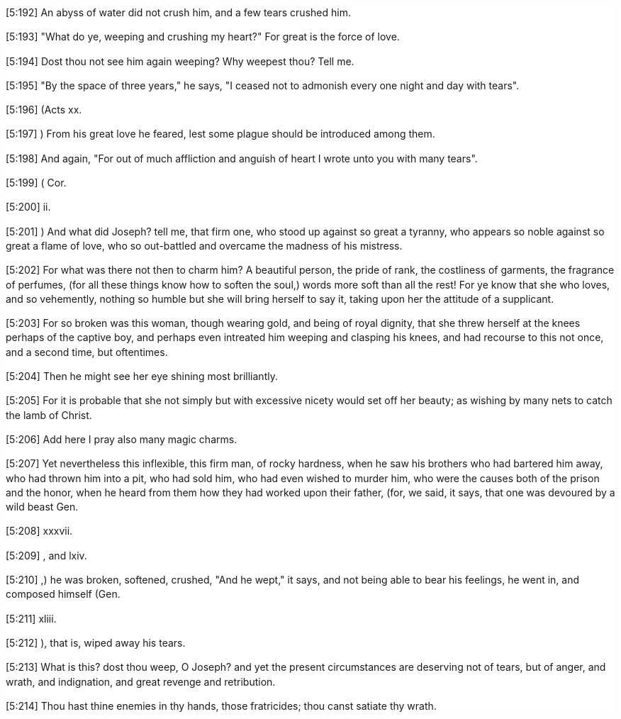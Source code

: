 [5:192] An abyss of water did not crush him, and a few tears crushed him.

[5:193] "What do ye, weeping and crushing my heart?" For great is the force of love.

[5:194] Dost thou not see him again weeping? Why weepest thou? Tell me.

[5:195] "By the space of three years," he says, "I ceased not to admonish every one night and day with tears".

[5:196] (Acts xx.

[5:197] ) From his great love he feared, lest some plague should be introduced among them.

[5:198] And again, "For out of much affliction and anguish of heart I wrote unto you with many tears".

[5:199] ( Cor.

[5:200] ii.

[5:201] )  And what did Joseph? tell me, that firm one, who stood up against so great a tyranny, who appears so noble against so great a flame of love, who so out-battled and overcame the madness of his mistress.

[5:202] For what was there not then to charm him? A beautiful person, the pride of rank, the costliness of garments, the fragrance of perfumes, (for all these things know how to soften the soul,) words more soft than all the rest! For ye know that she who loves, and so vehemently, nothing so humble but she will bring herself to say it, taking upon her the attitude of a supplicant.

[5:203] For so broken was this woman, though wearing gold, and being of royal dignity, that she threw herself at the knees perhaps of the captive boy, and perhaps even intreated him weeping and clasping his knees, and had recourse to this not once, and a second time, but oftentimes.

[5:204] Then he might see her eye shining most brilliantly.

[5:205] For it is probable that she not simply but with excessive nicety would set off her beauty; as wishing by many nets to catch the lamb of Christ.

[5:206] Add here I pray also many magic charms.

[5:207] Yet nevertheless this inflexible, this firm man, of rocky hardness, when he saw his brothers who had bartered him away, who had thrown him into a pit, who had sold him, who had even wished to murder him, who were the causes both of the prison and the honor, when he heard from them how they had worked upon their father, (for, we said, it says, that one was devoured by a wild beast Gen.

[5:208] xxxvii.

[5:209] , and lxiv.

[5:210] ,) he was broken, softened, crushed, "And he wept," it says, and not being able to bear his feelings, he went in, and composed himself (Gen.

[5:211] xliii.

[5:212] ), that is, wiped away his tears.

[5:213] What is this? dost thou weep, O Joseph? and yet the present circumstances are deserving not of tears, but of anger, and wrath, and indignation, and great revenge and retribution.

[5:214] Thou hast thine enemies in thy hands, those fratricides; thou canst satiate thy wrath.
